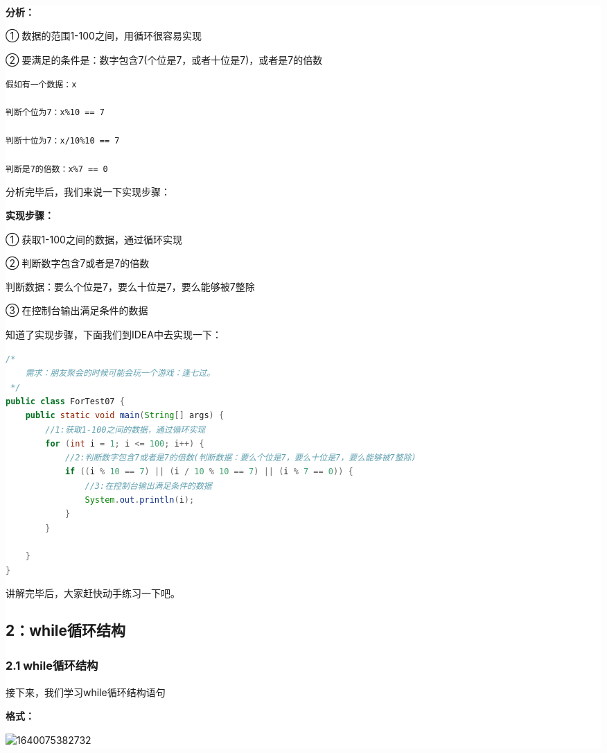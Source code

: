 **分析：**

① 数据的范围1-100之间，用循环很容易实现

② 要满足的条件是：数字包含7(个位是7，或者十位是7)，或者是7的倍数

  	假如有一个数据：x

  	判断个位为7：x%10 == 7

  	判断十位为7：x/10%10 == 7

  	判断是7的倍数：x%7 == 0

分析完毕后，我们来说一下实现步骤：

**实现步骤：**

① 获取1-100之间的数据，通过循环实现

② 判断数字包含7或者是7的倍数

  判断数据：要么个位是7，要么十位是7，要么能够被7整除

③ 在控制台输出满足条件的数据

知道了实现步骤，下面我们到IDEA中去实现一下：

```java
/*
    需求：朋友聚会的时候可能会玩一个游戏：逢七过。
 */
public class ForTest07 {
    public static void main(String[] args) {
        //1:获取1-100之间的数据，通过循环实现
        for (int i = 1; i <= 100; i++) {
            //2:判断数字包含7或者是7的倍数(判断数据：要么个位是7，要么十位是7，要么能够被7整除)
            if ((i % 10 == 7) || (i / 10 % 10 == 7) || (i % 7 == 0)) {
                //3:在控制台输出满足条件的数据
                System.out.println(i);
            }
        }

    }
}
```

讲解完毕后，大家赶快动手练习一下吧。

## 2：while循环结构

### 2.1 while循环结构

接下来，我们学习while循环结构语句

**格式：**

![1640075382732](./imgs/1640075382732.png)

